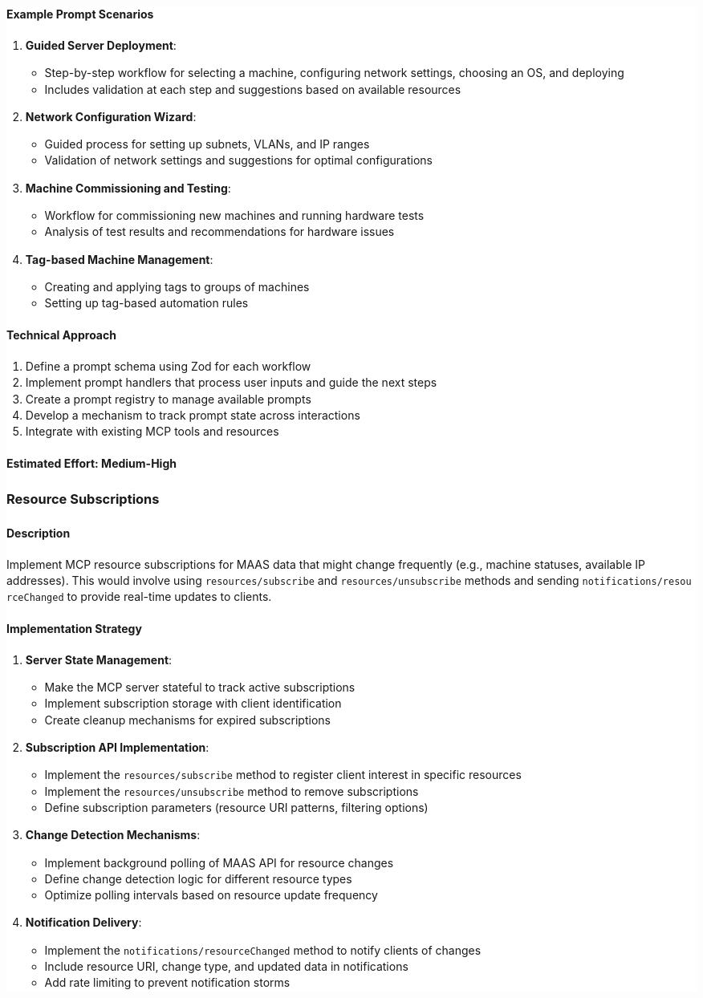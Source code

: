 #### Example Prompt Scenarios
1. **Guided Server Deployment**:
   - Step-by-step workflow for selecting a machine, configuring network settings, choosing an OS, and deploying
   - Includes validation at each step and suggestions based on available resources

2. **Network Configuration Wizard**:
   - Guided process for setting up subnets, VLANs, and IP ranges
   - Validation of network settings and suggestions for optimal configurations

3. **Machine Commissioning and Testing**:
   - Workflow for commissioning new machines and running hardware tests
   - Analysis of test results and recommendations for hardware issues

4. **Tag-based Machine Management**:
   - Creating and applying tags to groups of machines
   - Setting up tag-based automation rules

#### Technical Approach
1. Define a prompt schema using Zod for each workflow
2. Implement prompt handlers that process user inputs and guide the next steps
3. Create a prompt registry to manage available prompts
4. Develop a mechanism to track prompt state across interactions
5. Integrate with existing MCP tools and resources

#### Estimated Effort: Medium-High

### Resource Subscriptions

#### Description
Implement MCP resource subscriptions for MAAS data that might change frequently (e.g., machine statuses, available IP addresses). This would involve using `resources/subscribe` and `resources/unsubscribe` methods and sending `notifications/resourceChanged` to provide real-time updates to clients.

#### Implementation Strategy
1. **Server State Management**:
   - Make the MCP server stateful to track active subscriptions
   - Implement subscription storage with client identification
   - Create cleanup mechanisms for expired subscriptions

2. **Subscription API Implementation**:
   - Implement the `resources/subscribe` method to register client interest in specific resources
   - Implement the `resources/unsubscribe` method to remove subscriptions
   - Define subscription parameters (resource URI patterns, filtering options)

3. **Change Detection Mechanisms**:
   - Implement background polling of MAAS API for resource changes
   - Define change detection logic for different resource types
   - Optimize polling intervals based on resource update frequency

4. **Notification Delivery**:
   - Implement the `notifications/resourceChanged` method to notify clients of changes
   - Include resource URI, change type, and updated data in notifications
   - Add rate limiting to prevent notification storms
